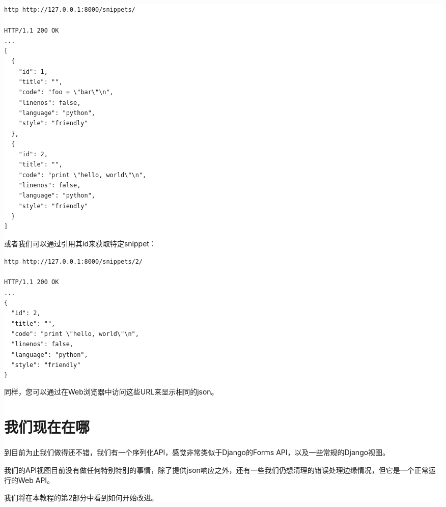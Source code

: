 ```
http http://127.0.0.1:8000/snippets/

HTTP/1.1 200 OK
...
[
  {
    "id": 1,
    "title": "",
    "code": "foo = \"bar\"\n",
    "linenos": false,
    "language": "python",
    "style": "friendly"
  },
  {
    "id": 2,
    "title": "",
    "code": "print \"hello, world\"\n",
    "linenos": false,
    "language": "python",
    "style": "friendly"
  }
]
```

或者我们可以通过引用其id来获取特定snippet：

```
http http://127.0.0.1:8000/snippets/2/

HTTP/1.1 200 OK
...
{
  "id": 2,
  "title": "",
  "code": "print \"hello, world\"\n",
  "linenos": false,
  "language": "python",
  "style": "friendly"
}
```

同样，您可以通过在Web浏览器中访问这些URL来显示相同​​的json。

# 我们现在在哪

到目前为止我们做得还不错，我们有一个序列化API，感觉非常类似于Django的Forms API，以及一些常规的Django视图。

我们的API视图目前没有做任何特别特别的事情，除了提供json响应之外，还有一些我们仍想清理的错误处理边缘情况，但它是一个正常运行的Web API。

我们将在本教程的第2部分中看到如何开始改进。
